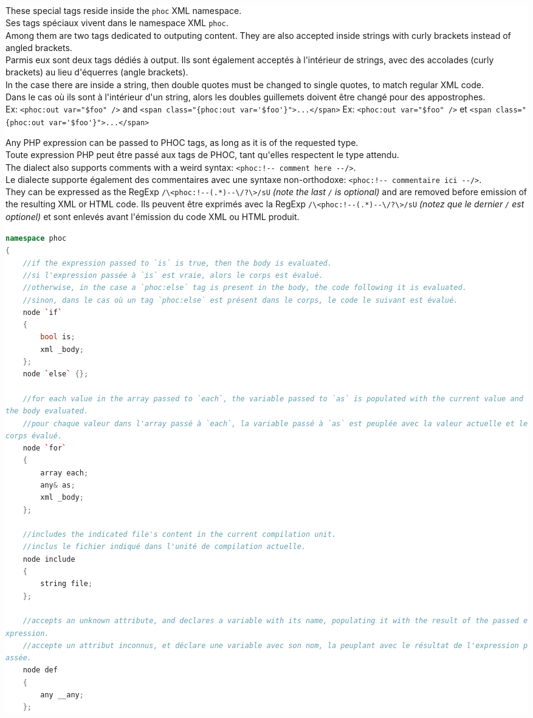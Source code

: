 These special tags reside inside the `phoc` XML namespace.  
Ses tags spéciaux vivent dans le namespace XML `phoc`.  
Among them are two tags dedicated to outputing content. They are also accepted inside strings with curly brackets instead of angled brackets.  
Parmis eux sont deux tags dédiés à output. Ils sont également acceptés à l'intérieur de strings, avec des accolades (curly brackets) au lieu d'équerres (angle brackets).  
In the case there are inside a string, then double quotes must be changed to single quotes, to match regular XML code.  
Dans le cas où ils sont à l'intérieur d'un string, alors les doubles guillemets doivent être changé pour des appostrophes.  
Ex: `<phoc:out var="$foo" />` and `<span class="{phoc:out var='$foo'}">...</span>`
Ex: `<phoc:out var="$foo" />` et `<span class="{phoc:out var='$foo'}">...</span>`

Any PHP expression can be passed to PHOC tags, as long as it is of the requested type.  
Toute expression PHP peut être passé aux tags de PHOC, tant qu'elles respectent le type attendu.  
The dialect also supports comments with a weird syntax: `<phoc:!-- comment here --/>`.  
Le dialecte supporte également des commentaires avec une syntaxe non-orthodoxe: `<phoc:!-- commentaire ici --/>`.  
They can be expressed as the RegExp `/\<phoc:!--(.*)--\/?\>/sU` _(note the last `/` is optional)_ and are removed before emission of the resulting XML or HTML code.
Ils peuvent être exprimés avec la RegExp `/\<phoc:!--(.*)--\/?\>/sU` _(notez que le dernier `/` est optionel)_ et sont enlevés avant l'émission du code XML ou HTML produit.  

```cpp
namespace phoc
{
    //if the expression passed to `is` is true, then the body is evaluated.
    //si l'expression passée à `is` est vraie, alors le corps est évalué.
    //otherwise, in the case a `phoc:else` tag is present in the body, the code following it is evaluated.
    //sinon, dans le cas où un tag `phoc:else` est présent dans le corps, le code le suivant est évalué.
    node `if`
    {
        bool is;
        xml _body;
    };
    node `else` {};
    
    //for each value in the array passed to `each`, the variable passed to `as` is populated with the current value and the body evaluated.
    //pour chaque valeur dans l'array passé à `each`, la variable passé à `as` est peuplée avec la valeur actuelle et le corps évalué.
    node `for`
    {
        array each;
        any& as;
        xml _body;
    };
    
    //includes the indicated file's content in the current compilation unit.
    //inclus le fichier indiqué dans l'unité de compilation actuelle.
    node include
    {
        string file;
    };
    
    //accepts an unknown attribute, and declares a variable with its name, populating it with the result of the passed expression.
    //accepte un attribut inconnus, et déclare une variable avec son nom, la peuplant avec le résultat de l'expression passée.
    node def
    {
        any __any;
    };
```